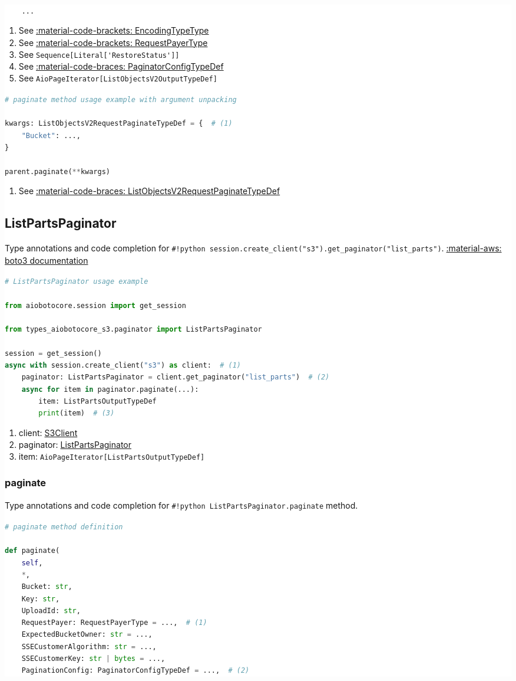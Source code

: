 ```python
    ...
```

1. See [:material-code-brackets: EncodingTypeType](./literals.md#encodingtypetype)
2. See [:material-code-brackets: RequestPayerType](./literals.md#requestpayertype)
3. See `Sequence[Literal['RestoreStatus']]`
4. See [:material-code-braces: PaginatorConfigTypeDef](./type_defs.md#paginatorconfigtypedef)
5. See `AioPageIterator[ListObjectsV2OutputTypeDef]`


```python
# paginate method usage example with argument unpacking

kwargs: ListObjectsV2RequestPaginateTypeDef = {  # (1)
    "Bucket": ...,
}

parent.paginate(**kwargs)
```

1. See [:material-code-braces: ListObjectsV2RequestPaginateTypeDef](./type_defs.md#listobjectsv2requestpaginatetypedef)
## ListPartsPaginator

Type annotations and code completion for `#!python session.create_client("s3").get_paginator("list_parts")`.
[:material-aws: boto3 documentation](https://boto3.amazonaws.com/v1/documentation/api/latest/reference/services/s3/paginator/ListParts.html#S3.Paginator.ListParts)

```python
# ListPartsPaginator usage example

from aiobotocore.session import get_session

from types_aiobotocore_s3.paginator import ListPartsPaginator

session = get_session()
async with session.create_client("s3") as client:  # (1)
    paginator: ListPartsPaginator = client.get_paginator("list_parts")  # (2)
    async for item in paginator.paginate(...):
        item: ListPartsOutputTypeDef
        print(item)  # (3)
```

1. client: [S3Client](./client.md)
2. paginator: [ListPartsPaginator](./paginators.md#listpartspaginator)
3. item: `AioPageIterator[ListPartsOutputTypeDef]`


### paginate

Type annotations and code completion for `#!python ListPartsPaginator.paginate` method.

```python
# paginate method definition

def paginate(
    self,
    *,
    Bucket: str,
    Key: str,
    UploadId: str,
    RequestPayer: RequestPayerType = ...,  # (1)
    ExpectedBucketOwner: str = ...,
    SSECustomerAlgorithm: str = ...,
    SSECustomerKey: str | bytes = ...,
    PaginationConfig: PaginatorConfigTypeDef = ...,  # (2)
```